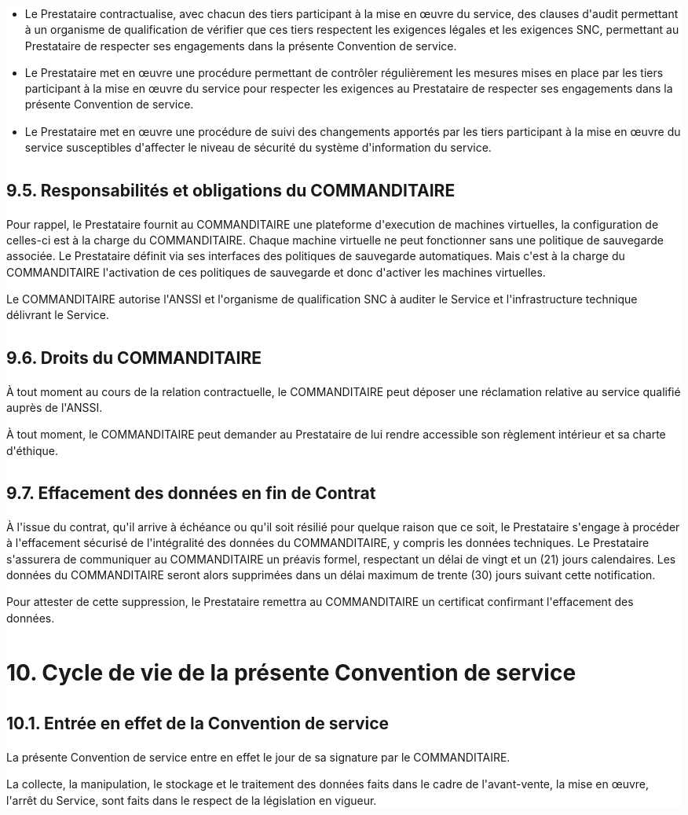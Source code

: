 -   Le Prestataire contractualise, avec chacun des tiers participant à la mise en œuvre du service, des clauses d'audit permettant à un organisme de qualification de vérifier que ces tiers respectent les exigences légales et les exigences SNC, permettant au Prestataire de respecter ses engagements dans la présente Convention de service.

-   Le Prestataire met en œuvre une procédure permettant de contrôler régulièrement les mesures mises en place par les tiers participant à la mise en œuvre du service pour respecter les exigences au Prestataire de respecter ses engagements dans la présente Convention de service.

-   Le Prestataire met en œuvre une procédure de suivi des changements apportés par les tiers participant à la mise en œuvre du service susceptibles d'affecter le niveau de sécurité du système d'information du service. 

## 9.5. Responsabilités et obligations du COMMANDITAIRE

Pour rappel, le Prestataire fournit au COMMANDITAIRE une plateforme d'execution de machines virtuelles, la configuration de celles-ci est à la charge du COMMANDITAIRE. Chaque machine virtuelle ne peut fonctionner sans une politique de sauvegarde associée. Le Prestataire définit via ses interfaces des politiques de sauvegarde automatiques. Mais c'est à la charge du COMMANDITAIRE l'activation de ces politiques de sauvegarde et donc d'activer les machines virtuelles.

Le COMMANDITAIRE autorise l'ANSSI et l'organisme de qualification SNC à auditer le Service et l'infrastructure technique délivrant le Service.

## 9.6. Droits du COMMANDITAIRE

À tout moment au cours de la relation contractuelle, le COMMANDITAIRE peut déposer une réclamation relative au service qualifié auprès de l'ANSSI. 

À tout moment, le COMMANDITAIRE peut demander au Prestataire de lui rendre accessible son règlement intérieur et sa charte d'éthique.

## 9.7. Effacement des données en fin de Contrat

À l'issue du contrat, qu'il arrive à échéance ou qu'il soit résilié pour quelque raison que ce soit, le Prestataire s'engage à procéder à l'effacement sécurisé de l'intégralité des données du COMMANDITAIRE, y compris les données techniques. Le Prestataire s'assurera de communiquer au COMMANDITAIRE un préavis formel, respectant un délai de vingt et un (21) jours calendaires. Les données du COMMANDITAIRE seront alors supprimées dans un délai maximum de trente (30) jours suivant cette notification.

Pour attester de cette suppression, le Prestataire remettra au COMMANDITAIRE un certificat confirmant l'effacement des données.

# 10. Cycle de vie de la présente Convention de service

## 10.1. Entrée en effet de la Convention de service

La présente Convention de service entre en effet le jour de sa signature par le COMMANDITAIRE.

La collecte, la manipulation, le stockage et le traitement des données faits dans le cadre de l'avant-vente, la mise en œuvre, l'arrêt du Service​, sont faits dans le respect de la législation en vigueur.
